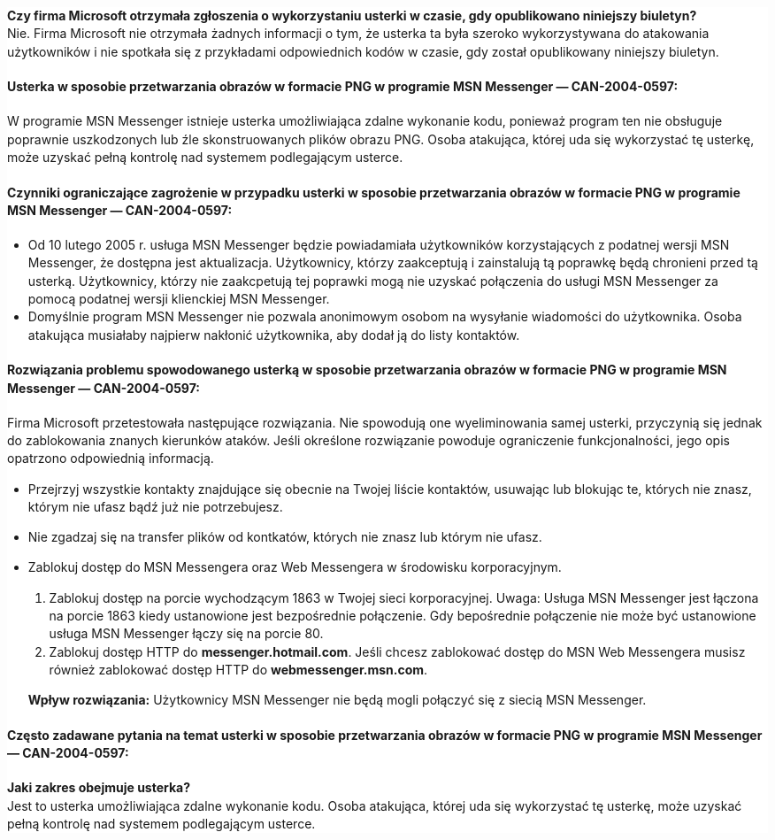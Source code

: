 **Czy firma Microsoft otrzymała zgłoszenia o wykorzystaniu usterki w czasie, gdy opublikowano niniejszy biuletyn?**  
Nie. Firma Microsoft nie otrzymała żadnych informacji o tym, że usterka ta była szeroko wykorzystywana do atakowania użytkowników i nie spotkała się z przykładami odpowiednich kodów w czasie, gdy został opublikowany niniejszy biuletyn.

#### Usterka w sposobie przetwarzania obrazów w formacie PNG w programie MSN Messenger — CAN-2004-0597:

W programie MSN Messenger istnieje usterka umożliwiająca zdalne wykonanie kodu, ponieważ program ten nie obsługuje poprawnie uszkodzonych lub źle skonstruowanych plików obrazu PNG. Osoba atakująca, której uda się wykorzystać tę usterkę, może uzyskać pełną kontrolę nad systemem podlegającym usterce.

#### Czynniki ograniczające zagrożenie w przypadku usterki w sposobie przetwarzania obrazów w formacie PNG w programie MSN Messenger — CAN-2004-0597:

-   Od 10 lutego 2005 r. usługa MSN Messenger będzie powiadamiała użytkowników korzystających z podatnej wersji MSN Messenger, że dostępna jest aktualizacja. Użytkownicy, którzy zaakceptują i zainstalują tą poprawkę będą chronieni przed tą usterką. Użytkownicy, którzy nie zaakcpetują tej poprawki mogą nie uzyskać połączenia do usługi MSN Messenger za pomocą podatnej wersji klienckiej MSN Messenger.
-   Domyślnie program MSN Messenger nie pozwala anonimowym osobom na wysyłanie wiadomości do użytkownika. Osoba atakująca musiałaby najpierw nakłonić użytkownika, aby dodał ją do listy kontaktów.

#### Rozwiązania problemu spowodowanego usterką w sposobie przetwarzania obrazów w formacie PNG w programie MSN Messenger — CAN-2004-0597:

Firma Microsoft przetestowała następujące rozwiązania. Nie spowodują one wyeliminowania samej usterki, przyczynią się jednak do zablokowania znanych kierunków ataków. Jeśli określone rozwiązanie powoduje ograniczenie funkcjonalności, jego opis opatrzono odpowiednią informacją.

-   Przejrzyj wszystkie kontakty znajdujące się obecnie na Twojej liście kontaktów, usuwając lub blokując te, których nie znasz, którym nie ufasz bądź już nie potrzebujesz.
-   Nie zgadzaj się na transfer plików od kontkatów, których nie znasz lub którym nie ufasz.
-   Zablokuj dostęp do MSN Messengera oraz Web Messengera w środowisku korporacyjnym.

    1.  Zablokuj dostęp na porcie wychodzącym 1863 w Twojej sieci korporacyjnej.
        Uwaga: Usługa MSN Messenger jest łączona na porcie 1863 kiedy ustanowione jest bezpośrednie połączenie. Gdy bepośrednie połączenie nie może być ustanowione usługa MSN Messenger łączy się na porcie 80.
    2.  Zablokuj dostęp HTTP do **messenger.hotmail.com**. Jeśli chcesz zablokować dostęp do MSN Web Messengera musisz również zablokować dostęp HTTP do **webmessenger.msn.com**.

    **Wpływ rozwiązania:** Użytkownicy MSN Messenger nie będą mogli połączyć się z siecią MSN Messenger.

#### Często zadawane pytania na temat usterki w sposobie przetwarzania obrazów w formacie PNG w programie MSN Messenger — CAN-2004-0597:

**Jaki zakres obejmuje usterka?**  
Jest to usterka umożliwiająca zdalne wykonanie kodu. Osoba atakująca, której uda się wykorzystać tę usterkę, może uzyskać pełną kontrolę nad systemem podlegającym usterce.
